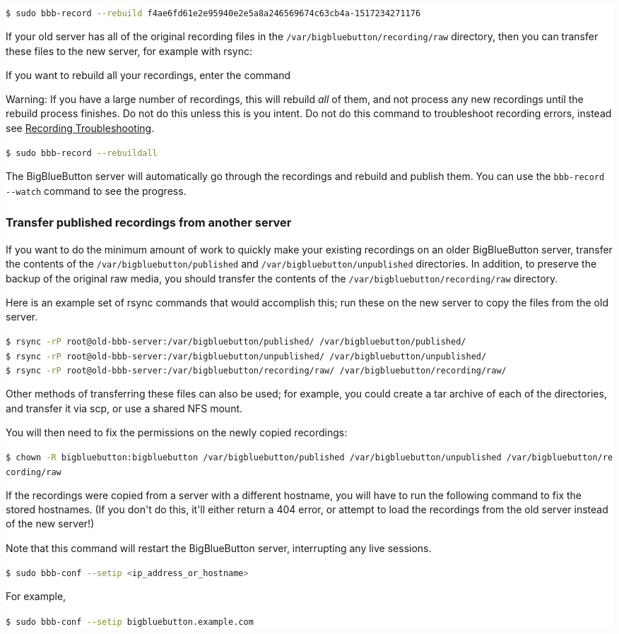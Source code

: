 ```bash
$ sudo bbb-record --rebuild f4ae6fd61e2e95940e2e5a8a246569674c63cb4a-1517234271176
```

If your old server has all of the original recording files in the `/var/bigbluebutton/recording/raw` directory, then you can transfer these files to the new server, for example with rsync:

If you want to rebuild all your recordings, enter the command

Warning: If you have a large number of recordings, this will rebuild _all_ of them, and not process any new recordings until the rebuild process finishes. Do not do this unless this is you intent. Do not do this command to troubleshoot recording errors, instead see [Recording Troubleshooting](/dev/recording.html#troubleshooting).

```bash
$ sudo bbb-record --rebuildall
```

The BigBlueButton server will automatically go through the recordings and rebuild and publish them. You can use the `bbb-record --watch` command to see the progress.

### Transfer published recordings from another server

If you want to do the minimum amount of work to quickly make your existing recordings on an older BigBlueButton server, transfer the contents of the `/var/bigbluebutton/published` and `/var/bigbluebutton/unpublished` directories. In addition, to preserve the backup of the original raw media, you should transfer the contents of the `/var/bigbluebutton/recording/raw` directory.

Here is an example set of rsync commands that would accomplish this; run these on the new server to copy the files from the old server.

```bash
$ rsync -rP root@old-bbb-server:/var/bigbluebutton/published/ /var/bigbluebutton/published/
$ rsync -rP root@old-bbb-server:/var/bigbluebutton/unpublished/ /var/bigbluebutton/unpublished/
$ rsync -rP root@old-bbb-server:/var/bigbluebutton/recording/raw/ /var/bigbluebutton/recording/raw/
```

Other methods of transferring these files can also be used; for example, you could create a tar archive of each of the directories, and transfer it via scp, or use a shared NFS mount.

You will then need to fix the permissions on the newly copied recordings:

```bash
$ chown -R bigbluebutton:bigbluebutton /var/bigbluebutton/published /var/bigbluebutton/unpublished /var/bigbluebutton/recording/raw
```

If the recordings were copied from a server with a different hostname, you will have to run the following command to fix the stored hostnames. (If you don't do this, it'll either return a 404 error, or attempt to load the recordings from the old server instead of the new server!)

Note that this command will restart the BigBlueButton server, interrupting any live sessions.

```bash
$ sudo bbb-conf --setip <ip_address_or_hostname>
```

For example,

```bash
$ sudo bbb-conf --setip bigbluebutton.example.com
```
